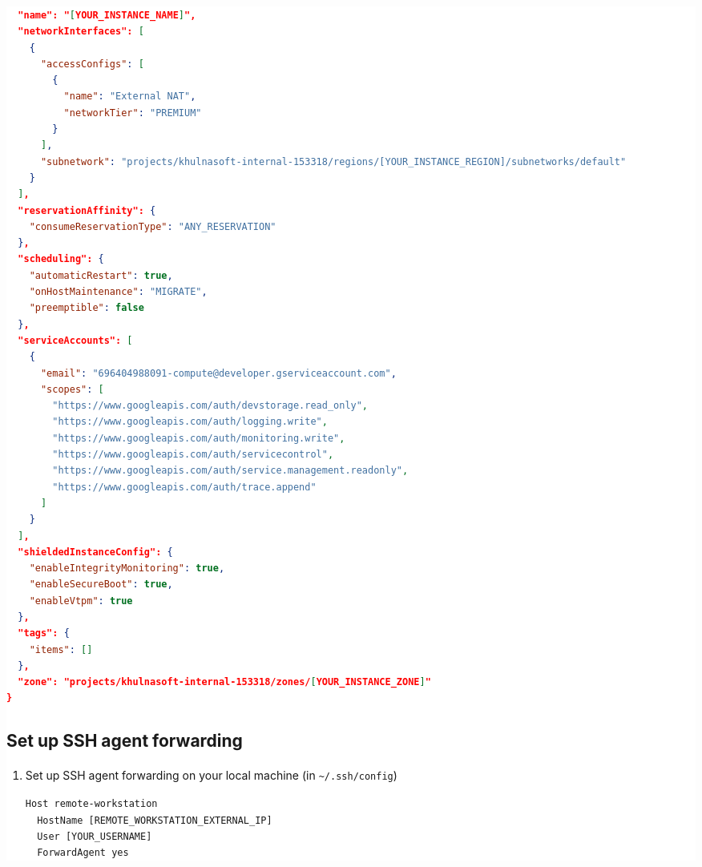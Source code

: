 ```json
  "name": "[YOUR_INSTANCE_NAME]",
  "networkInterfaces": [
    {
      "accessConfigs": [
        {
          "name": "External NAT",
          "networkTier": "PREMIUM"
        }
      ],
      "subnetwork": "projects/khulnasoft-internal-153318/regions/[YOUR_INSTANCE_REGION]/subnetworks/default"
    }
  ],
  "reservationAffinity": {
    "consumeReservationType": "ANY_RESERVATION"
  },
  "scheduling": {
    "automaticRestart": true,
    "onHostMaintenance": "MIGRATE",
    "preemptible": false
  },
  "serviceAccounts": [
    {
      "email": "696404988091-compute@developer.gserviceaccount.com",
      "scopes": [
        "https://www.googleapis.com/auth/devstorage.read_only",
        "https://www.googleapis.com/auth/logging.write",
        "https://www.googleapis.com/auth/monitoring.write",
        "https://www.googleapis.com/auth/servicecontrol",
        "https://www.googleapis.com/auth/service.management.readonly",
        "https://www.googleapis.com/auth/trace.append"
      ]
    }
  ],
  "shieldedInstanceConfig": {
    "enableIntegrityMonitoring": true,
    "enableSecureBoot": true,
    "enableVtpm": true
  },
  "tags": {
    "items": []
  },
  "zone": "projects/khulnasoft-internal-153318/zones/[YOUR_INSTANCE_ZONE]"
}
```

## Set up SSH agent forwarding

1. Set up SSH agent forwarding on your local machine (in `~/.ssh/config`)

   ```plain
   Host remote-workstation
     HostName [REMOTE_WORKSTATION_EXTERNAL_IP]
     User [YOUR_USERNAME]
     ForwardAgent yes
   ```
